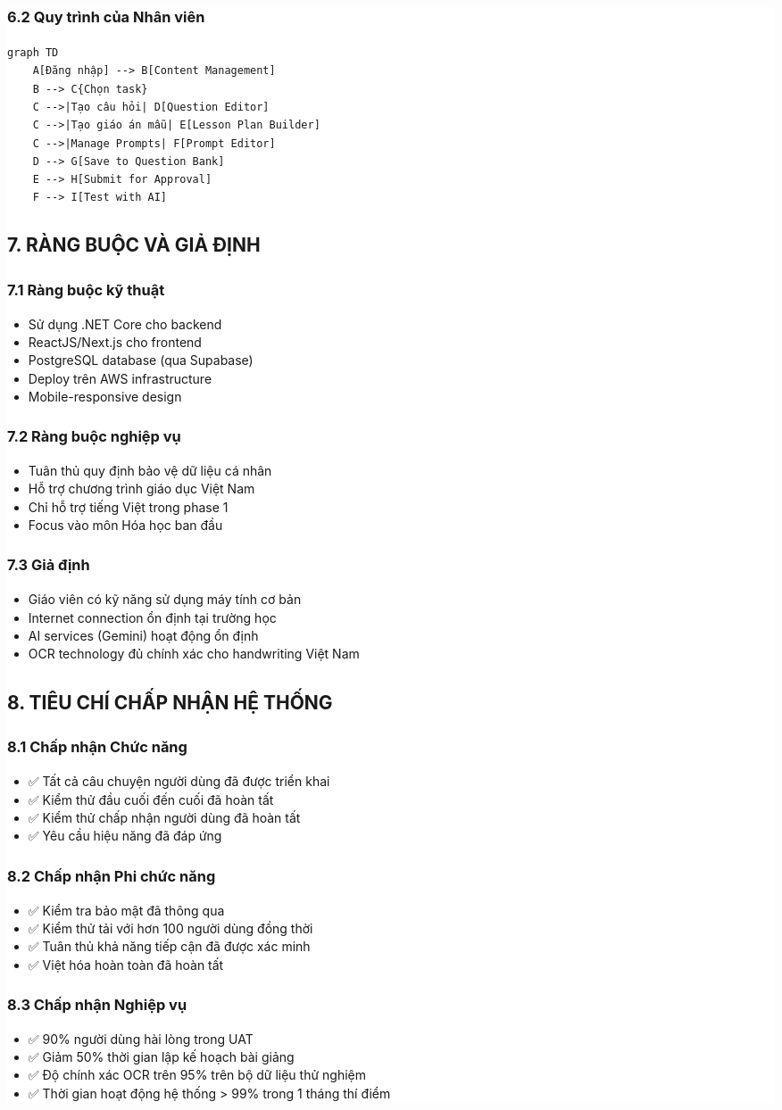 ### 6.2 Quy trình của Nhân viên

```mermaid
graph TD
    A[Đăng nhập] --> B[Content Management]
    B --> C{Chọn task}
    C -->|Tạo câu hỏi| D[Question Editor]
    C -->|Tạo giáo án mẫu| E[Lesson Plan Builder]
    C -->|Manage Prompts| F[Prompt Editor]
    D --> G[Save to Question Bank]
    E --> H[Submit for Approval]
    F --> I[Test with AI]
```

## 7. RÀNG BUỘC VÀ GIẢ ĐỊNH

### 7.1 Ràng buộc kỹ thuật

- Sử dụng .NET Core cho backend
- ReactJS/Next.js cho frontend
- PostgreSQL database (qua Supabase)
- Deploy trên AWS infrastructure
- Mobile-responsive design

### 7.2 Ràng buộc nghiệp vụ

- Tuân thủ quy định bảo vệ dữ liệu cá nhân
- Hỗ trợ chương trình giáo dục Việt Nam
- Chỉ hỗ trợ tiếng Việt trong phase 1
- Focus vào môn Hóa học ban đầu

### 7.3 Giả định

- Giáo viên có kỹ năng sử dụng máy tính cơ bản
- Internet connection ổn định tại trường học
- AI services (Gemini) hoạt động ổn định
- OCR technology đủ chính xác cho handwriting Việt Nam

## 8. TIÊU CHÍ CHẤP NHẬN HỆ THỐNG

### 8.1 Chấp nhận Chức năng

- ✅ Tất cả câu chuyện người dùng đã được triển khai
- ✅ Kiểm thử đầu cuối đến cuối đã hoàn tất
- ✅ Kiểm thử chấp nhận người dùng đã hoàn tất
- ✅ Yêu cầu hiệu năng đã đáp ứng

### 8.2 Chấp nhận Phi chức năng

- ✅ Kiểm tra bảo mật đã thông qua
- ✅ Kiểm thử tải với hơn 100 người dùng đồng thời
- ✅ Tuân thủ khả năng tiếp cận đã được xác minh
- ✅ Việt hóa hoàn toàn đã hoàn tất

### 8.3 Chấp nhận Nghiệp vụ

- ✅ 90% người dùng hài lòng trong UAT
- ✅ Giảm 50% thời gian lập kế hoạch bài giảng
- ✅ Độ chính xác OCR trên 95% trên bộ dữ liệu thử nghiệm
- ✅ Thời gian hoạt động hệ thống > 99% trong 1 tháng thí điểm
